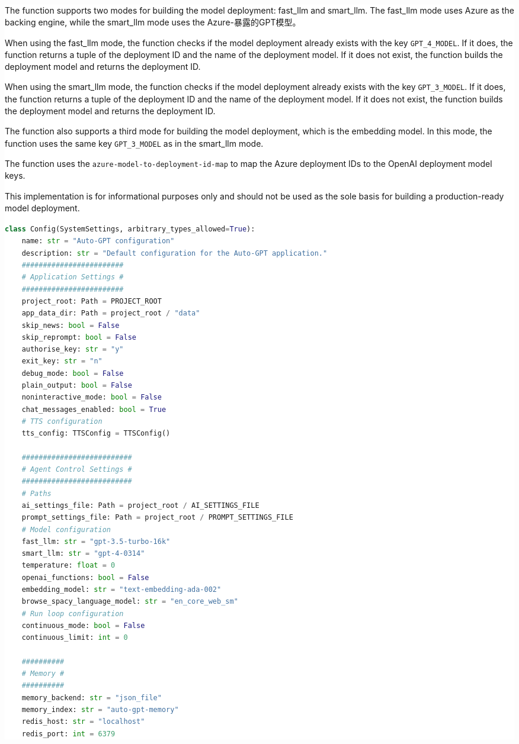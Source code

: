 The function supports two modes for building the model deployment: fast_llm and smart_llm. The fast_llm mode uses Azure as the backing engine, while the smart_llm mode uses the Azure-暴露的GPT模型。

When using the fast_llm mode, the function checks if the model deployment already exists with the key `GPT_4_MODEL`. If it does, the function returns a tuple of the deployment ID and the name of the deployment model. If it does not exist, the function builds the deployment model and returns the deployment ID.

When using the smart_llm mode, the function checks if the model deployment already exists with the key `GPT_3_MODEL`. If it does, the function returns a tuple of the deployment ID and the name of the deployment model. If it does not exist, the function builds the deployment model and returns the deployment ID.

The function also supports a third mode for building the model deployment, which is the embedding model. In this mode, the function uses the same key `GPT_3_MODEL` as in the smart_llm mode.

The function uses the `azure-model-to-deployment-id-map` to map the Azure deployment IDs to the OpenAI deployment model keys.

This implementation is for informational purposes only and should not be used as the sole basis for building a production-ready model deployment.


```py
class Config(SystemSettings, arbitrary_types_allowed=True):
    name: str = "Auto-GPT configuration"
    description: str = "Default configuration for the Auto-GPT application."
    ########################
    # Application Settings #
    ########################
    project_root: Path = PROJECT_ROOT
    app_data_dir: Path = project_root / "data"
    skip_news: bool = False
    skip_reprompt: bool = False
    authorise_key: str = "y"
    exit_key: str = "n"
    debug_mode: bool = False
    plain_output: bool = False
    noninteractive_mode: bool = False
    chat_messages_enabled: bool = True
    # TTS configuration
    tts_config: TTSConfig = TTSConfig()

    ##########################
    # Agent Control Settings #
    ##########################
    # Paths
    ai_settings_file: Path = project_root / AI_SETTINGS_FILE
    prompt_settings_file: Path = project_root / PROMPT_SETTINGS_FILE
    # Model configuration
    fast_llm: str = "gpt-3.5-turbo-16k"
    smart_llm: str = "gpt-4-0314"
    temperature: float = 0
    openai_functions: bool = False
    embedding_model: str = "text-embedding-ada-002"
    browse_spacy_language_model: str = "en_core_web_sm"
    # Run loop configuration
    continuous_mode: bool = False
    continuous_limit: int = 0

    ##########
    # Memory #
    ##########
    memory_backend: str = "json_file"
    memory_index: str = "auto-gpt-memory"
    redis_host: str = "localhost"
    redis_port: int = 6379
```